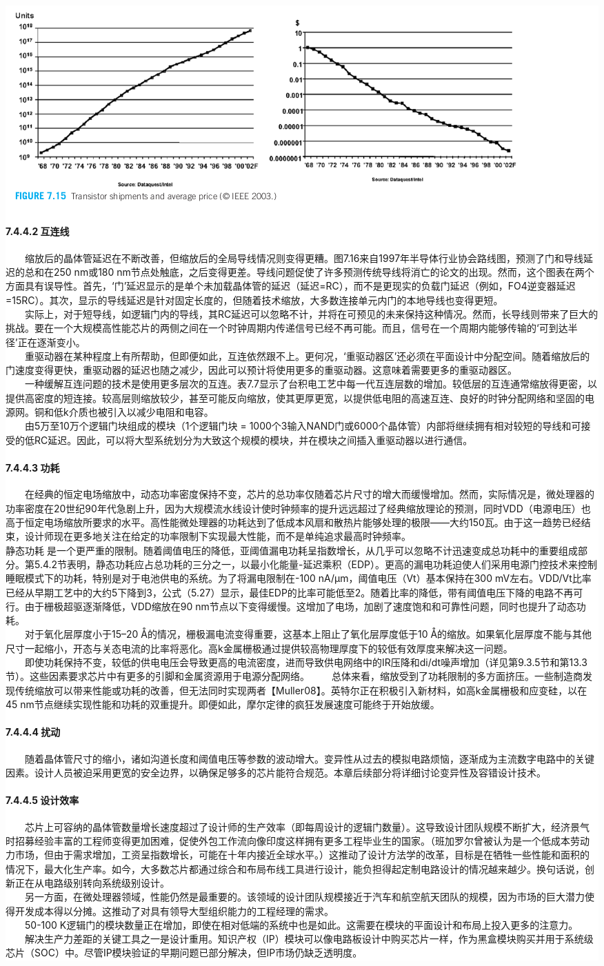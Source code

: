 ![](./img/tu7.15c.png)  

#### 7.4.4.2 互连线
&emsp;&emsp;缩放后的晶体管延迟在不断改善，但缩放后的全局导线情况则变得更糟。图7.16来自1997年半导体行业协会路线图，预测了门和导线延迟的总和在250 nm或180 nm节点处触底，之后变得更差。导线问题促使了许多预测传统导线将消亡的论文的出现。然而，这个图表在两个方面具有误导性。首先，‘门’延迟显示的是单个未加载晶体管的延迟（延迟=RC），而不是更现实的负载门延迟（例如，FO4逆变器延迟=15RC）。其次，显示的导线延迟是针对固定长度的，但随着技术缩放，大多数连接单元内门的本地导线也变得更短。  
&emsp;&emsp;实际上，对于短导线，如逻辑门内的导线，其RC延迟可以忽略不计，并将在可预见的未来保持这种情况。然而，长导线则带来了巨大的挑战。要在一个大规模高性能芯片的两侧之间在一个时钟周期内传递信号已经不再可能。而且，信号在一个周期内能够传输的‘可到达半径’正在逐渐变小。  
&emsp;&emsp;重驱动器在某种程度上有所帮助，但即便如此，互连依然跟不上。更何况，‘重驱动器区’还必须在平面设计中分配空间。随着缩放后的门速度变得更快，重驱动器的延迟也随之减少，因此可以预计将使用更多的重驱动器。这意味着需要更多的重驱动器区。  
&emsp;&emsp;一种缓解互连问题的技术是使用更多层次的互连。表7.7显示了台积电工艺中每一代互连层数的增加。较低层的互连通常缩放得更密，以提供高密度的短连接。较高层则缩放较少，甚至可能反向缩放，使其更厚更宽，以提供低电阻的高速互连、良好的时钟分配网络和坚固的电源网。铜和低k介质也被引入以减少电阻和电容。  
&emsp;&emsp;由5万至10万个逻辑门块组成的模块（1个逻辑门块 = 1000个3输入NAND门或6000个晶体管）内部将继续拥有相对较短的导线和可接受的低RC延迟。因此，可以将大型系统划分为大致这个规模的模块，并在模块之间插入重驱动器以进行通信。  

#### 7.4.4.3 功耗
&emsp;&emsp;在经典的恒定电场缩放中，动态功率密度保持不变，芯片的总功率仅随着芯片尺寸的增大而缓慢增加。然而，实际情况是，微处理器的功率密度在20世纪90年代急剧上升，因为大规模流水线设计使时钟频率的提升远远超过了经典缩放理论的预测，同时VDD（电源电压）也高于恒定电场缩放所要求的水平。高性能微处理器的功耗达到了低成本风扇和散热片能够处理的极限——大约150瓦。由于这一趋势已经结束，设计师现在更多地关注在给定的功率限制下实现最大性能，而不是单纯追求最高时钟频率。  
静态功耗 是一个更严重的限制。随着阈值电压的降低，亚阈值漏电功耗呈指数增长，从几乎可以忽略不计迅速变成总功耗中的重要组成部分。第5.4.2节表明，静态功耗应占总功耗的三分之一，以最小化能量-延迟乘积（EDP）。更高的漏电功耗迫使人们采用电源门控技术来控制睡眠模式下的功耗，特别是对于电池供电的系统。为了将漏电限制在-100 nA/μm，阈值电压（Vt）基本保持在300 mV左右。VDD/Vt比率已经从早期工艺中的大约5下降到3，公式（5.27）显示，最佳EDP的比率可能低至2。随着比率的降低，带有阈值电压下降的电路不再可行。由于栅极超驱逐渐降低，VDD缩放在90 nm节点以下变得缓慢。这增加了电场，加剧了速度饱和和可靠性问题，同时也提升了动态功耗。  
&emsp;&emsp;对于氧化层厚度小于15–20 Å的情况，栅极漏电流变得重要，这基本上阻止了氧化层厚度低于10 Å的缩放。如果氧化层厚度不能与其他尺寸一起缩小，开态与关态电流的比率将恶化。高k金属栅极通过提供较高物理厚度下的较低有效厚度来解决这一问题。  
&emsp;&emsp;即使功耗保持不变，较低的供电电压会导致更高的电流密度，进而导致供电网络中的IR压降和di/dt噪声增加（详见第9.3.5节和第13.3节）。这些因素要求芯片中有更多的引脚和金属资源用于电源分配网络。
&emsp;&emsp;总体来看，缩放受到了功耗限制的多方面挤压。一些制造商发现传统缩放可以带来性能或功耗的改善，但无法同时实现两者【Muller08】。英特尔正在积极引入新材料，如高k金属栅极和应变硅，以在45 nm节点继续实现性能和功耗的双重提升。即便如此，摩尔定律的疯狂发展速度可能终于开始放缓。  

#### 7.4.4.4 扰动
&emsp;&emsp;随着晶体管尺寸的缩小，诸如沟道长度和阈值电压等参数的波动增大。变异性从过去的模拟电路烦恼，逐渐成为主流数字电路中的关键因素。设计人员被迫采用更宽的安全边界，以确保足够多的芯片能符合规范。本章后续部分将详细讨论变异性及容错设计技术。

#### 7.4.4.5 设计效率
&emsp;&emsp;芯片上可容纳的晶体管数量增长速度超过了设计师的生产效率（即每周设计的逻辑门数量）。这导致设计团队规模不断扩大，经济景气时招募经验丰富的工程师变得更加困难，促使外包工作流向像印度这样拥有更多工程毕业生的国家。（班加罗尔曾被认为是一个低成本劳动力市场，但由于需求增加，工资呈指数增长，可能在十年内接近全球水平。）这推动了设计方法学的改革，目标是在牺牲一些性能和面积的情况下，最大化生产率。如今，大多数芯片都通过综合和布局布线工具进行设计，能负担得起定制电路设计的情况越来越少。换句话说，创新正在从电路级别转向系统级别设计。  
&emsp;&emsp;另一方面，在微处理器领域，性能仍然是最重要的。该领域的设计团队规模接近于汽车和航空航天团队的规模，因为市场的巨大潜力使得开发成本得以分摊。这推动了对具有领导大型组织能力的工程经理的需求。  
&emsp;&emsp;50-100 K逻辑门的模块数量正在增加，即使在相对低端的系统中也是如此。这需要在模块的平面设计和布局上投入更多的注意力。  
&emsp;&emsp;解决生产力差距的关键工具之一是设计重用。知识产权（IP）模块可以像电路板设计中购买芯片一样，作为黑盒模块购买并用于系统级芯片（SOC）中。尽管IP模块验证的早期问题已部分解决，但IP市场仍缺乏透明度。  
